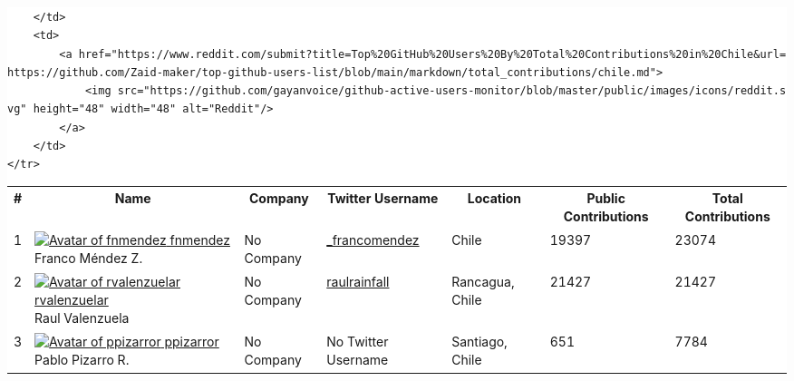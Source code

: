 		</td>
		<td>
			<a href="https://www.reddit.com/submit?title=Top%20GitHub%20Users%20By%20Total%20Contributions%20in%20Chile&url=https://github.com/Zaid-maker/top-github-users-list/blob/main/markdown/total_contributions/chile.md">
				<img src="https://github.com/gayanvoice/github-active-users-monitor/blob/master/public/images/icons/reddit.svg" height="48" width="48" alt="Reddit"/>
			</a>
		</td>
	</tr>
</table>

<table>
	<tr>
		<th>#</th>
		<th>Name</th>
		<th>Company</th>
		<th>Twitter Username</th>
		<th>Location</th>
		<th>Public Contributions</th>
		<th>Total Contributions</th>
	</tr>
	<tr>
		<td>1</td>
		<td>
			<a href="https://github.com/fnmendez">
				<img src="https://avatars.githubusercontent.com/u/20799436?s=72&u=f166154ae3cb38c068474b9a3606d46cd467c3a2&v=4" width="24" alt="Avatar of fnmendez"> fnmendez
			</a><br/>
			Franco Méndez Z.
		</td>
		<td>No Company</td>
		<td><a href="https://twitter.com/_francomendez">_francomendez</a></td>
		<td>Chile</td>
		<td>19397</td>
		<td>23074</td>
	</tr>
	<tr>
		<td>2</td>
		<td>
			<a href="https://github.com/rvalenzuelar">
				<img src="https://avatars.githubusercontent.com/u/6894066?s=72&u=a50984e2fbc420f513bff0b3fa874f62a6e310ce&v=4" width="24" alt="Avatar of rvalenzuelar"> rvalenzuelar
			</a><br/>
			Raul Valenzuela
		</td>
		<td>No Company</td>
		<td><a href="https://twitter.com/raulrainfall">raulrainfall</a></td>
		<td>Rancagua, Chile</td>
		<td>21427</td>
		<td>21427</td>
	</tr>
	<tr>
		<td>3</td>
		<td>
			<a href="https://github.com/ppizarror">
				<img src="https://avatars.githubusercontent.com/u/12925256?s=72&u=b77ef57c1b18f7988ecbb8dd7386f1944fe571c2&v=4" width="24" alt="Avatar of ppizarror"> ppizarror
			</a><br/>
			Pablo Pizarro R.
		</td>
		<td>No Company</td>
		<td>No Twitter Username</td>
		<td>Santiago, Chile</td>
		<td>651</td>
		<td>7784</td>